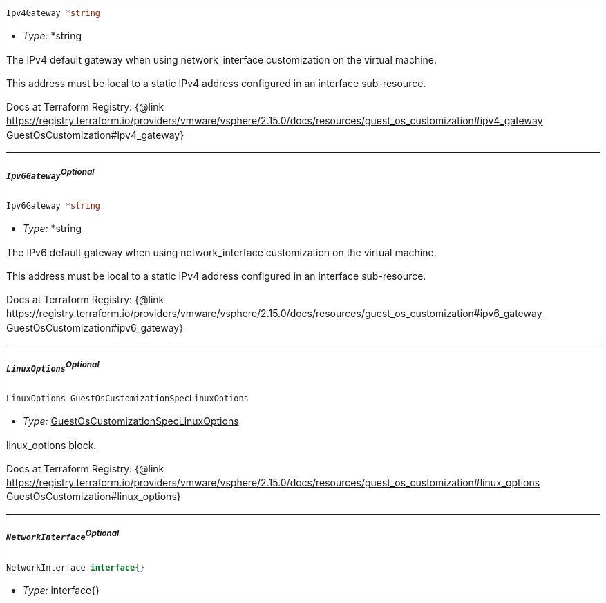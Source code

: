 ```go
Ipv4Gateway *string
```

- *Type:* *string

The IPv4 default gateway when using network_interface customization on the virtual machine.

This address must be local to a static IPv4 address configured in an interface sub-resource.

Docs at Terraform Registry: {@link https://registry.terraform.io/providers/vmware/vsphere/2.15.0/docs/resources/guest_os_customization#ipv4_gateway GuestOsCustomization#ipv4_gateway}

---

##### `Ipv6Gateway`<sup>Optional</sup> <a name="Ipv6Gateway" id="@cdktf/provider-vsphere.guestOsCustomization.GuestOsCustomizationSpec.property.ipv6Gateway"></a>

```go
Ipv6Gateway *string
```

- *Type:* *string

The IPv6 default gateway when using network_interface customization on the virtual machine.

This address must be local to a static IPv4 address configured in an interface sub-resource.

Docs at Terraform Registry: {@link https://registry.terraform.io/providers/vmware/vsphere/2.15.0/docs/resources/guest_os_customization#ipv6_gateway GuestOsCustomization#ipv6_gateway}

---

##### `LinuxOptions`<sup>Optional</sup> <a name="LinuxOptions" id="@cdktf/provider-vsphere.guestOsCustomization.GuestOsCustomizationSpec.property.linuxOptions"></a>

```go
LinuxOptions GuestOsCustomizationSpecLinuxOptions
```

- *Type:* <a href="#@cdktf/provider-vsphere.guestOsCustomization.GuestOsCustomizationSpecLinuxOptions">GuestOsCustomizationSpecLinuxOptions</a>

linux_options block.

Docs at Terraform Registry: {@link https://registry.terraform.io/providers/vmware/vsphere/2.15.0/docs/resources/guest_os_customization#linux_options GuestOsCustomization#linux_options}

---

##### `NetworkInterface`<sup>Optional</sup> <a name="NetworkInterface" id="@cdktf/provider-vsphere.guestOsCustomization.GuestOsCustomizationSpec.property.networkInterface"></a>

```go
NetworkInterface interface{}
```

- *Type:* interface{}
